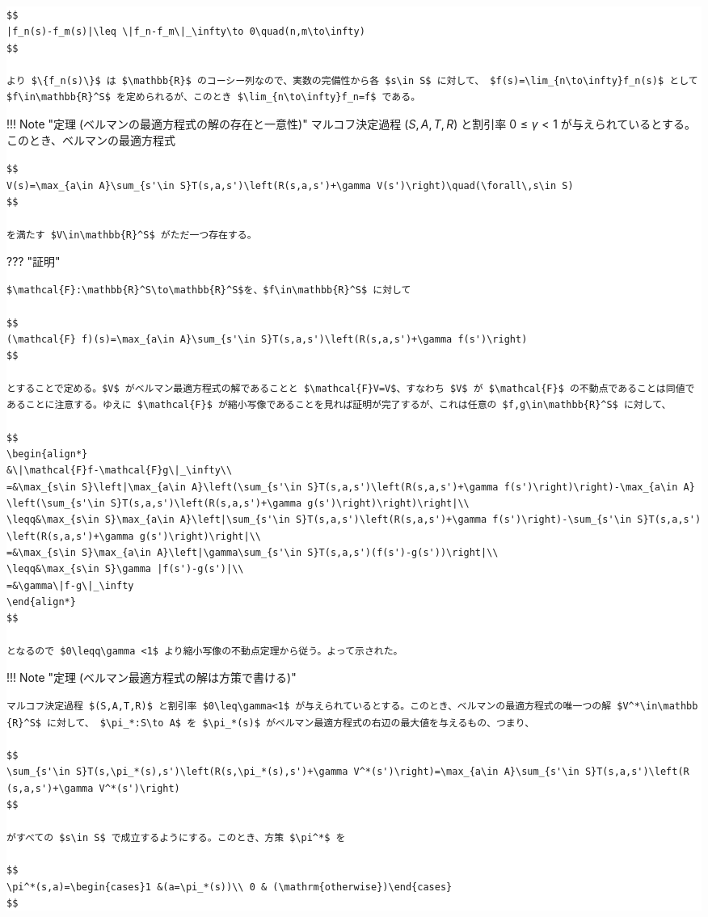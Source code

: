     $$
    |f_n(s)-f_m(s)|\leq \|f_n-f_m\|_\infty\to 0\quad(n,m\to\infty)
    $$

    より $\{f_n(s)\}$ は $\mathbb{R}$ のコーシー列なので、実数の完備性から各 $s\in S$ に対して、 $f(s)=\lim_{n\to\infty}f_n(s)$ として $f\in\mathbb{R}^S$ を定められるが、このとき $\lim_{n\to\infty}f_n=f$ である。

!!! Note "定理 (ベルマンの最適方程式の解の存在と一意性)"
    マルコフ決定過程 $(S,A,T,R)$ と割引率 $0\leq\gamma<1$ が与えられているとする。このとき、ベルマンの最適方程式

    $$
    V(s)=\max_{a\in A}\sum_{s'\in S}T(s,a,s')\left(R(s,a,s')+\gamma V(s')\right)\quad(\forall\,s\in S)
    $$

    を満たす $V\in\mathbb{R}^S$ がただ一つ存在する。

??? "証明"

    $\mathcal{F}:\mathbb{R}^S\to\mathbb{R}^S$を、$f\in\mathbb{R}^S$ に対して

    $$
    (\mathcal{F} f)(s)=\max_{a\in A}\sum_{s'\in S}T(s,a,s')\left(R(s,a,s')+\gamma f(s')\right)
    $$

    とすることで定める。$V$ がベルマン最適方程式の解であることと $\mathcal{F}V=V$、すなわち $V$ が $\mathcal{F}$ の不動点であることは同値であることに注意する。ゆえに $\mathcal{F}$ が縮小写像であることを見れば証明が完了するが、これは任意の $f,g\in\mathbb{R}^S$ に対して、

    $$
    \begin{align*}
    &\|\mathcal{F}f-\mathcal{F}g\|_\infty\\
    =&\max_{s\in S}\left|\max_{a\in A}\left(\sum_{s'\in S}T(s,a,s')\left(R(s,a,s')+\gamma f(s')\right)\right)-\max_{a\in A}\left(\sum_{s'\in S}T(s,a,s')\left(R(s,a,s')+\gamma g(s')\right)\right)\right|\\
    \leqq&\max_{s\in S}\max_{a\in A}\left|\sum_{s'\in S}T(s,a,s')\left(R(s,a,s')+\gamma f(s')\right)-\sum_{s'\in S}T(s,a,s')\left(R(s,a,s')+\gamma g(s')\right)\right|\\
    =&\max_{s\in S}\max_{a\in A}\left|\gamma\sum_{s'\in S}T(s,a,s')(f(s')-g(s'))\right|\\
    \leqq&\max_{s\in S}\gamma |f(s')-g(s')|\\
    =&\gamma\|f-g\|_\infty
    \end{align*}
    $$

    となるので $0\leqq\gamma <1$ より縮小写像の不動点定理から従う。よって示された。

!!! Note "定理 (ベルマン最適方程式の解は方策で書ける)"

    マルコフ決定過程 $(S,A,T,R)$ と割引率 $0\leq\gamma<1$ が与えられているとする。このとき、ベルマンの最適方程式の唯一つの解 $V^*\in\mathbb{R}^S$ に対して、 $\pi_*:S\to A$ を $\pi_*(s)$ がベルマン最適方程式の右辺の最大値を与えるもの、つまり、

    $$
    \sum_{s'\in S}T(s,\pi_*(s),s')\left(R(s,\pi_*(s),s')+\gamma V^*(s')\right)=\max_{a\in A}\sum_{s'\in S}T(s,a,s')\left(R(s,a,s')+\gamma V^*(s')\right)
    $$

    がすべての $s\in S$ で成立するようにする。このとき、方策 $\pi^*$ を

    $$
    \pi^*(s,a)=\begin{cases}1 &(a=\pi_*(s))\\ 0 & (\mathrm{otherwise})\end{cases}
    $$
